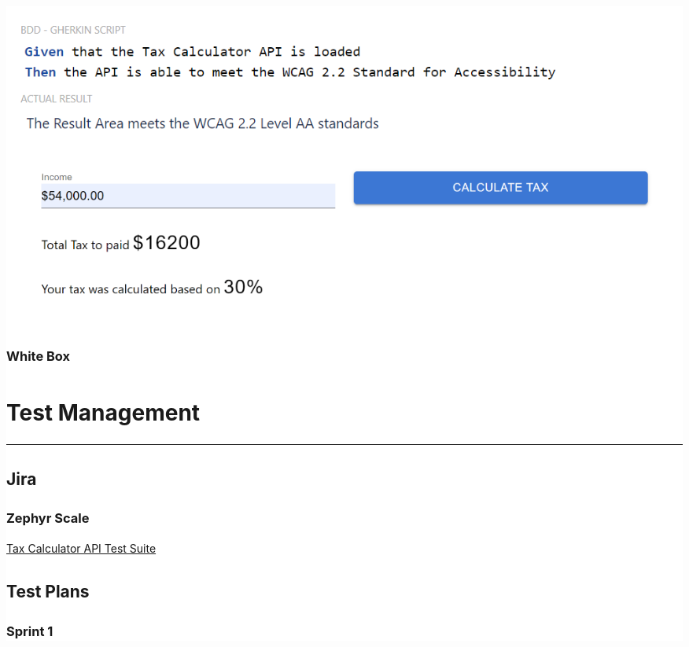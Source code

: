 ![Tax Calculator Accessibility Testing](/Assets/Tax%20Calc%20Acc3.png)


### White Box

# Test Management

---
## Jira
### Zephyr Scale

[Tax Calculator API Test Suite](https://techdojob2.atlassian.net/projects/ST?selectedItem=com.atlassian.plugins.atlassian-connect-plugin:com.kanoah.test-manager__main-project-page#!/v2/testCases?projectId=10002)

## Test Plans
### Sprint 1